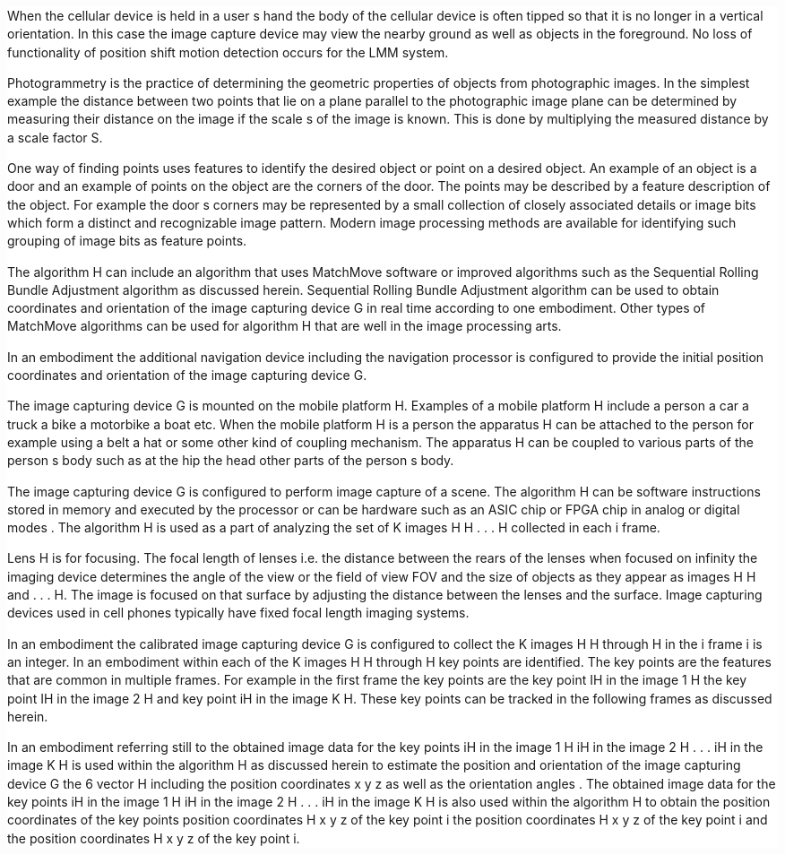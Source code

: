 When the cellular device is held in a user s hand the body of the cellular device is often tipped so that it is no longer in a vertical orientation. In this case the image capture device may view the nearby ground as well as objects in the foreground. No loss of functionality of position shift motion detection occurs for the LMM system.

Photogrammetry is the practice of determining the geometric properties of objects from photographic images. In the simplest example the distance between two points that lie on a plane parallel to the photographic image plane can be determined by measuring their distance on the image if the scale s of the image is known. This is done by multiplying the measured distance by a scale factor S.

One way of finding points uses features to identify the desired object or point on a desired object. An example of an object is a door and an example of points on the object are the corners of the door. The points may be described by a feature description of the object. For example the door s corners may be represented by a small collection of closely associated details or image bits which form a distinct and recognizable image pattern. Modern image processing methods are available for identifying such grouping of image bits as feature points. 

The algorithm H can include an algorithm that uses MatchMove software or improved algorithms such as the Sequential Rolling Bundle Adjustment algorithm as discussed herein. Sequential Rolling Bundle Adjustment algorithm can be used to obtain coordinates and orientation of the image capturing device G in real time according to one embodiment. Other types of MatchMove algorithms can be used for algorithm H that are well in the image processing arts.

In an embodiment the additional navigation device including the navigation processor is configured to provide the initial position coordinates and orientation of the image capturing device G.

The image capturing device G is mounted on the mobile platform H. Examples of a mobile platform H include a person a car a truck a bike a motorbike a boat etc. When the mobile platform H is a person the apparatus H can be attached to the person for example using a belt a hat or some other kind of coupling mechanism. The apparatus H can be coupled to various parts of the person s body such as at the hip the head other parts of the person s body.

The image capturing device G is configured to perform image capture of a scene. The algorithm H can be software instructions stored in memory and executed by the processor or can be hardware such as an ASIC chip or FPGA chip in analog or digital modes . The algorithm H is used as a part of analyzing the set of K images H H . . . H collected in each i frame.

Lens H is for focusing. The focal length of lenses i.e. the distance between the rears of the lenses when focused on infinity the imaging device determines the angle of the view or the field of view FOV and the size of objects as they appear as images H H and . . . H. The image is focused on that surface by adjusting the distance between the lenses and the surface. Image capturing devices used in cell phones typically have fixed focal length imaging systems.

In an embodiment the calibrated image capturing device G is configured to collect the K images H H through H in the i frame i is an integer. In an embodiment within each of the K images H H through H key points are identified. The key points are the features that are common in multiple frames. For example in the first frame the key points are the key point IH in the image 1 H the key point IH in the image 2 H and key point iH in the image K H. These key points can be tracked in the following frames as discussed herein.

In an embodiment referring still to the obtained image data for the key points iH in the image 1 H iH in the image 2 H . . . iH in the image K H is used within the algorithm H as discussed herein to estimate the position and orientation of the image capturing device G the 6 vector H including the position coordinates x y z as well as the orientation angles . The obtained image data for the key points iH in the image 1 H iH in the image 2 H . . . iH in the image K H is also used within the algorithm H to obtain the position coordinates of the key points position coordinates H x y z of the key point i the position coordinates H x y z of the key point i and the position coordinates H x y z of the key point i.
